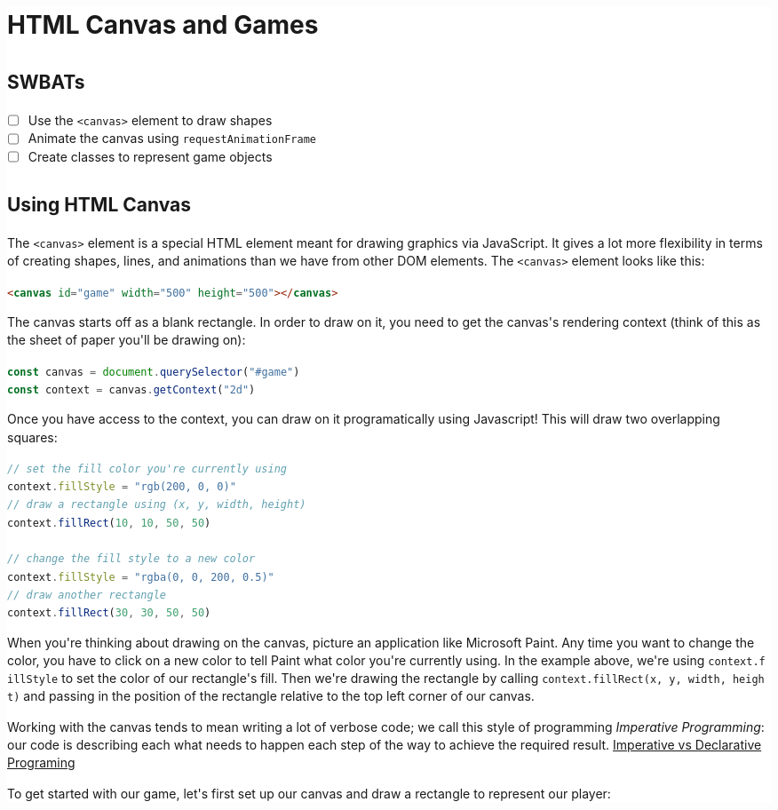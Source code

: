 # HTML Canvas and Games

## SWBATs
- [ ] Use the `<canvas>` element to draw shapes
- [ ] Animate the canvas using `requestAnimationFrame`
- [ ] Create classes to represent game objects

## Using HTML Canvas

The `<canvas>` element is a special HTML element meant for drawing graphics via JavaScript. It gives a lot more flexibility in terms of creating shapes, lines, and animations than we have from other DOM elements. The `<canvas>` element looks like this:

```html
<canvas id="game" width="500" height="500"></canvas>
```

The canvas starts off as a blank rectangle. In order to draw on it, you need to get the canvas's rendering context (think of this as the sheet of paper you'll be drawing on):

```js
const canvas = document.querySelector("#game")
const context = canvas.getContext("2d")
```

Once you have access to the context, you can draw on it programatically using Javascript! This will draw two overlapping squares:

```js
// set the fill color you're currently using
context.fillStyle = "rgb(200, 0, 0)"
// draw a rectangle using (x, y, width, height)
context.fillRect(10, 10, 50, 50)

// change the fill style to a new color
context.fillStyle = "rgba(0, 0, 200, 0.5)"
// draw another rectangle
context.fillRect(30, 30, 50, 50)
```

When you're thinking about drawing on the canvas, picture an application like Microsoft Paint. Any time you want to change the color, you have to click on a new color to tell Paint what color you're currently using. In the example above, we're using `context.fillStyle` to set the color of our rectangle's fill. Then we're drawing the rectangle by calling `context.fillRect(x, y, width, height)` and passing in the position of the rectangle relative to the top left corner of our canvas.

Working with the canvas tends to mean writing a lot of verbose code; we call this style of programming *Imperative Programming*: our code is describing each what needs to happen each step of the way to achieve the required result. [Imperative vs Declarative Programing](https://tylermcginnis.com/imperative-vs-declarative-programming/)

To get started with our game, let's first set up our canvas and draw a rectangle to represent our player:
